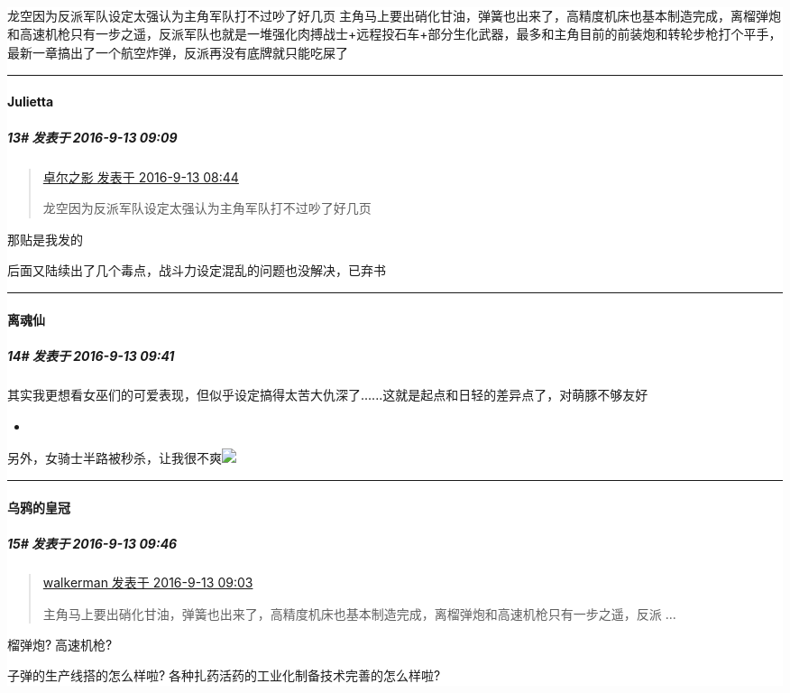 龙空因为反派军队设定太强认为主角军队打不过吵了好几页</blockquote>
主角马上要出硝化甘油，弹簧也出来了，高精度机床也基本制造完成，离榴弹炮和高速机枪只有一步之遥，反派军队也就是一堆强化肉搏战士+远程投石车+部分生化武器，最多和主角目前的前装炮和转轮步枪打个平手，最新一章搞出了一个航空炸弹，反派再没有底牌就只能吃屎了







*****

####  Julietta  
##### 13#       发表于 2016-9-13 09:09



<blockquote><a href="httphttps://bbs.saraba1st.com/2b/forum.php?mod=redirect&amp;goto=findpost&amp;pid=33563048&amp;ptid=1332228" target="_blank">卓尔之影 发表于 2016-9-13 08:44</a>

龙空因为反派军队设定太强认为主角军队打不过吵了好几页</blockquote>
那贴是我发的


后面又陆续出了几个毒点，战斗力设定混乱的问题也没解决，已弃书







*****

####  离魂仙  
##### 14#       发表于 2016-9-13 09:41




其实我更想看女巫们的可爱表现，但似乎设定搞得太苦大仇深了......这就是起点和日轻的差异点了，对萌豚不够友好

-

另外，女骑士半路被秒杀，让我很不爽<img src="https://static.saraba1st.com/image/smiley/normal/017.gif" referrerpolicy="no-referrer">







*****

####  乌鸦的皇冠  
##### 15#       发表于 2016-9-13 09:46



<blockquote><a href="httphttps://bbs.saraba1st.com/2b/forum.php?mod=redirect&amp;goto=findpost&amp;pid=33563240&amp;ptid=1332228" target="_blank">walkerman 发表于 2016-9-13 09:03</a>

主角马上要出硝化甘油，弹簧也出来了，高精度机床也基本制造完成，离榴弹炮和高速机枪只有一步之遥，反派 ...</blockquote>
榴弹炮? 高速机枪?

子弹的生产线搭的怎么样啦? 各种扎药活药的工业化制备技术完善的怎么样啦?
